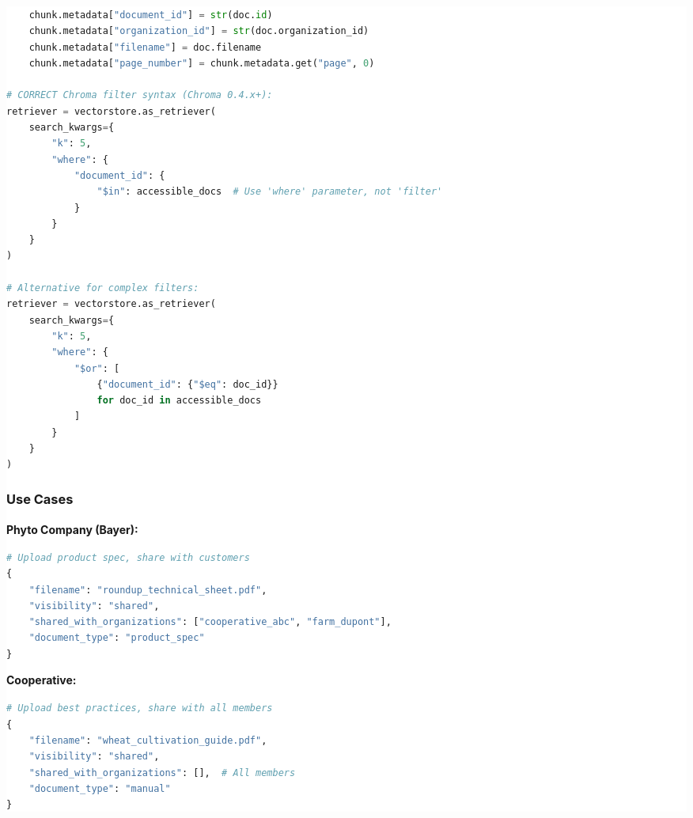 ```python
    chunk.metadata["document_id"] = str(doc.id)
    chunk.metadata["organization_id"] = str(doc.organization_id)
    chunk.metadata["filename"] = doc.filename
    chunk.metadata["page_number"] = chunk.metadata.get("page", 0)

# CORRECT Chroma filter syntax (Chroma 0.4.x+):
retriever = vectorstore.as_retriever(
    search_kwargs={
        "k": 5,
        "where": {
            "document_id": {
                "$in": accessible_docs  # Use 'where' parameter, not 'filter'
            }
        }
    }
)

# Alternative for complex filters:
retriever = vectorstore.as_retriever(
    search_kwargs={
        "k": 5,
        "where": {
            "$or": [
                {"document_id": {"$eq": doc_id}}
                for doc_id in accessible_docs
            ]
        }
    }
)
```

### Use Cases

**Phyto Company (Bayer):**
```python
# Upload product spec, share with customers
{
    "filename": "roundup_technical_sheet.pdf",
    "visibility": "shared",
    "shared_with_organizations": ["cooperative_abc", "farm_dupont"],
    "document_type": "product_spec"
}
```

**Cooperative:**
```python
# Upload best practices, share with all members
{
    "filename": "wheat_cultivation_guide.pdf",
    "visibility": "shared",
    "shared_with_organizations": [],  # All members
    "document_type": "manual"
}
```
